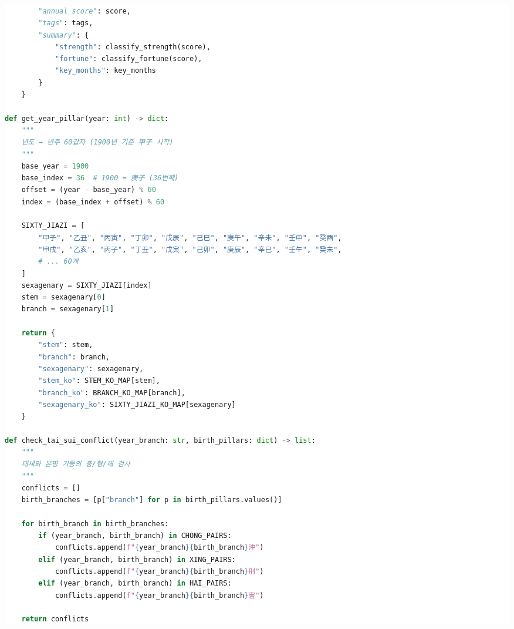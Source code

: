 ```python
        "annual_score": score,
        "tags": tags,
        "summary": {
            "strength": classify_strength(score),
            "fortune": classify_fortune(score),
            "key_months": key_months
        }
    }

def get_year_pillar(year: int) -> dict:
    """
    년도 → 년주 60갑자 (1900년 기준 甲子 시작)
    """
    base_year = 1900
    base_index = 36  # 1900 = 庚子 (36번째)
    offset = (year - base_year) % 60
    index = (base_index + offset) % 60

    SIXTY_JIAZI = [
        "甲子", "乙丑", "丙寅", "丁卯", "戊辰", "己巳", "庚午", "辛未", "壬申", "癸酉",
        "甲戌", "乙亥", "丙子", "丁丑", "戊寅", "己卯", "庚辰", "辛巳", "壬午", "癸未",
        # ... 60개
    ]
    sexagenary = SIXTY_JIAZI[index]
    stem = sexagenary[0]
    branch = sexagenary[1]

    return {
        "stem": stem,
        "branch": branch,
        "sexagenary": sexagenary,
        "stem_ko": STEM_KO_MAP[stem],
        "branch_ko": BRANCH_KO_MAP[branch],
        "sexagenary_ko": SIXTY_JIAZI_KO_MAP[sexagenary]
    }

def check_tai_sui_conflict(year_branch: str, birth_pillars: dict) -> list:
    """
    태세와 본명 기둥의 충/형/해 검사
    """
    conflicts = []
    birth_branches = [p["branch"] for p in birth_pillars.values()]

    for birth_branch in birth_branches:
        if (year_branch, birth_branch) in CHONG_PAIRS:
            conflicts.append(f"{year_branch}{birth_branch}沖")
        elif (year_branch, birth_branch) in XING_PAIRS:
            conflicts.append(f"{year_branch}{birth_branch}刑")
        elif (year_branch, birth_branch) in HAI_PAIRS:
            conflicts.append(f"{year_branch}{birth_branch}害")

    return conflicts
```
